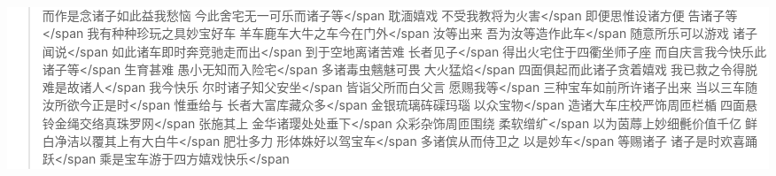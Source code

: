   ><span class="commentary__sentence">而作是念</span><span class="commentary__sentence">诸子如此</span><span class="commentary__sentence">益我愁恼</span>
  <span class="commentary__sentence">今此舍宅</span><span class="commentary__sentence">无一可乐</span><span class="commentary__sentence">而诸子等</span
  ><span class="commentary__sentence">耽湎嬉戏</span> <span class="commentary__sentence">不受我教</span><span class="commentary__sentence">将为火害</span
  ><span class="commentary__sentence">即便思惟</span><span class="commentary__sentence">设诸方便</span> <span class="commentary__sentence">告诸子等</span
  ><span class="commentary__sentence">我有种种</span><span class="commentary__sentence">珍玩之具</span><span class="commentary__sentence">妙宝好车</span>
  <span class="commentary__sentence">羊车鹿车</span><span class="commentary__sentence">大牛之车</span><span class="commentary__sentence">今在门外</span
  ><span class="commentary__sentence">汝等出来</span> <span class="commentary__sentence">吾为汝等</span><span class="commentary__sentence">造作此车</span
  ><span class="commentary__sentence">随意所乐</span><span class="commentary__sentence">可以游戏</span> <span class="commentary__sentence">诸子闻说</span
  ><span class="commentary__sentence">如此诸车</span><span class="commentary__sentence">即时奔竞</span><span class="commentary__sentence">驰走而出</span
  ><span class="commentary__sentence">到于空地</span><span class="commentary__sentence">离诸苦难</span> <span class="commentary__sentence">长者见子</span
  ><span class="commentary__sentence">得出火宅</span><span class="commentary__sentence">住于四衢</span><span class="commentary__sentence">坐师子座</span>
  <span class="commentary__sentence">而自庆言</span><span class="commentary__sentence">我今快乐</span><span class="commentary__sentence">此诸子等</span
  ><span class="commentary__sentence">生育甚难</span> <span class="commentary__sentence">愚小无知</span><span class="commentary__sentence">而入险宅</span
  ><span class="commentary__sentence">多诸毒虫</span><span class="commentary__sentence">魑魅可畏</span> <span class="commentary__sentence">大火猛焰</span
  ><span class="commentary__sentence">四面俱起</span><span class="commentary__sentence">而此诸子</span><span class="commentary__sentence">贪着嬉戏</span>
  <span class="commentary__sentence">我已救之</span><span class="commentary__sentence">令得脱难</span><span class="commentary__sentence">是故诸人</span
  ><span class="commentary__sentence">我今快乐</span> <span class="commentary__sentence">尔时诸子</span><span class="commentary__sentence">知父安坐</span
  ><span class="commentary__sentence">皆诣父所</span><span class="commentary__sentence">而白父言</span> <span class="commentary__sentence">愿赐我等</span
  ><span class="commentary__sentence">三种宝车</span><span class="commentary__sentence">如前所许</span><span class="commentary__sentence">诸子出来</span>
  <span class="commentary__sentence">当以三车</span><span class="commentary__sentence">随汝所欲</span><span class="commentary__sentence">今正是时</span
  ><span class="commentary__sentence">惟垂给与</span> <span class="commentary__sentence">长者大富</span><span class="commentary__sentence">库藏众多</span
  ><span class="commentary__sentence">金银琉璃</span><span class="commentary__sentence">砗磲玛瑙</span> <span class="commentary__sentence">以众宝物</span
  ><span class="commentary__sentence">造诸大车</span><span class="commentary__sentence">庄校严饰</span><span class="commentary__sentence">周匝栏楯</span>
  <span class="commentary__sentence">四面悬铃</span><span class="commentary__sentence">金绳交络</span><span class="commentary__sentence">真珠罗网</span
  ><span class="commentary__sentence">张施其上</span> <span class="commentary__sentence">金华诸璎</span><span class="commentary__sentence">处处垂下</span
  ><span class="commentary__sentence">众彩杂饰</span><span class="commentary__sentence">周匝围绕</span> <span class="commentary__sentence">柔软缯纩</span
  ><span class="commentary__sentence">以为茵蓐</span><span class="commentary__sentence">上妙细㲲</span><span class="commentary__sentence">价值千亿</span>
  <span class="commentary__sentence">鲜白净洁</span><span class="commentary__sentence">以覆其上</span><span class="commentary__sentence">有大白牛</span
  ><span class="commentary__sentence">肥壮多力</span> <span class="commentary__sentence">形体姝好</span><span class="commentary__sentence">以驾宝车</span
  ><span class="commentary__sentence">多诸傧从</span><span class="commentary__sentence">而侍卫之</span> <span class="commentary__sentence">以是妙车</span
  ><span class="commentary__sentence">等赐诸子</span> <span class="commentary__sentence">诸子是时</span><span class="commentary__sentence">欢喜踊跃</span
  ><span class="commentary__sentence">乘是宝车</span><span class="commentary__sentence">游于四方</span><span class="commentary__sentence">嬉戏快乐</span